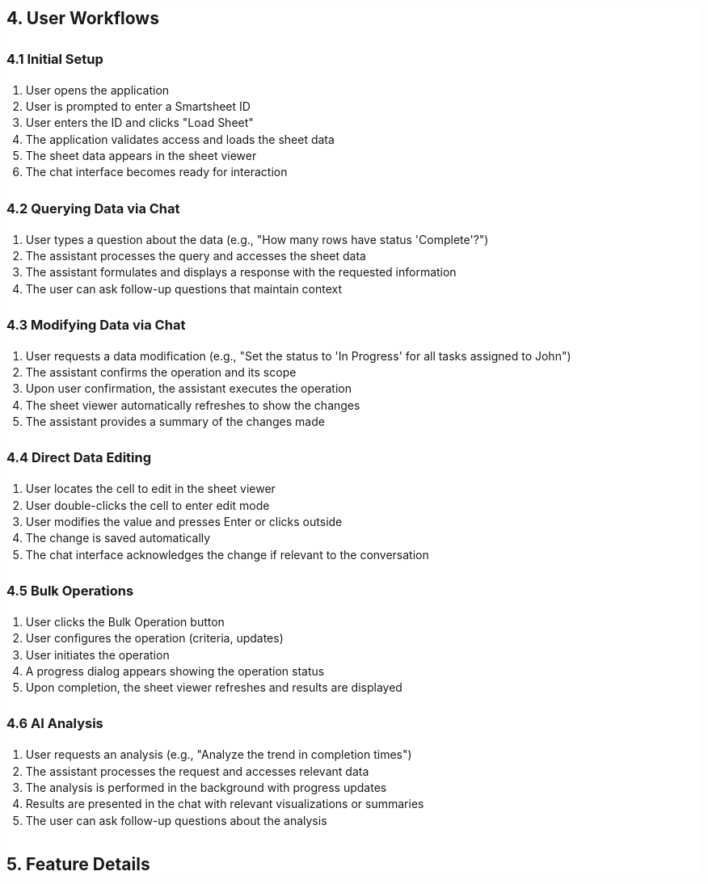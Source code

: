 ## 4. User Workflows

### 4.1 Initial Setup

1. User opens the application
2. User is prompted to enter a Smartsheet ID
3. User enters the ID and clicks "Load Sheet"
4. The application validates access and loads the sheet data
5. The sheet data appears in the sheet viewer
6. The chat interface becomes ready for interaction

### 4.2 Querying Data via Chat

1. User types a question about the data (e.g., "How many rows have status 'Complete'?")
2. The assistant processes the query and accesses the sheet data
3. The assistant formulates and displays a response with the requested information
4. The user can ask follow-up questions that maintain context

### 4.3 Modifying Data via Chat

1. User requests a data modification (e.g., "Set the status to 'In Progress' for all tasks assigned to John")
2. The assistant confirms the operation and its scope
3. Upon user confirmation, the assistant executes the operation
4. The sheet viewer automatically refreshes to show the changes
5. The assistant provides a summary of the changes made

### 4.4 Direct Data Editing

1. User locates the cell to edit in the sheet viewer
2. User double-clicks the cell to enter edit mode
3. User modifies the value and presses Enter or clicks outside
4. The change is saved automatically
5. The chat interface acknowledges the change if relevant to the conversation

### 4.5 Bulk Operations

1. User clicks the Bulk Operation button
2. User configures the operation (criteria, updates)
3. User initiates the operation
4. A progress dialog appears showing the operation status
5. Upon completion, the sheet viewer refreshes and results are displayed

### 4.6 AI Analysis

1. User requests an analysis (e.g., "Analyze the trend in completion times")
2. The assistant processes the request and accesses relevant data
3. The analysis is performed in the background with progress updates
4. Results are presented in the chat with relevant visualizations or summaries
5. The user can ask follow-up questions about the analysis

## 5. Feature Details
